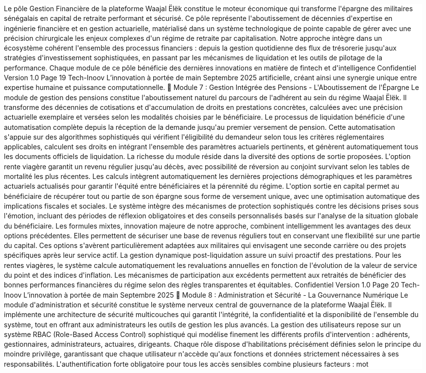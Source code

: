 Le pôle Gestion Financière de la plateforme Waajal Ëlëk constitue le moteur économique qui
transforme l'épargne des militaires sénégalais en capital de retraite performant et sécurisé. Ce pôle
représente l'aboutissement de décennies d'expertise en ingénierie financière et en gestion
actuarielle, matérialisé dans un système technologique de pointe capable de gérer avec une
précision chirurgicale les enjeux complexes d'un régime de retraite par capitalisation.
Notre approche intègre dans un écosystème cohérent l'ensemble des processus financiers : depuis
la gestion quotidienne des flux de trésorerie jusqu'aux stratégies d'investissement sophistiquées,
en passant par les mécanismes de liquidation et les outils de pilotage de la performance. Chaque
module de ce pôle bénéficie des dernières innovations en matière de fintech et d'intelligence
Confidentiel Version 1.0 Page 19
Tech-Inoov
L’innovation à portée de main
Septembre 2025
artificielle, créant ainsi une synergie unique entre expertise humaine et puissance
computationnelle.
 Module 7 : Gestion Intégrée des Pensions - L'Aboutissement de l'Épargne
Le module de gestion des pensions constitue l'aboutissement naturel du parcours de l'adhérent au
sein du régime Waajal Ëlëk. Il transforme des décennies de cotisations et d'accumulation de droits
en prestations concrètes, calculées avec une précision actuarielle exemplaire et versées selon les
modalités choisies par le bénéficiaire.
Le processus de liquidation bénéficie d'une automatisation complète depuis la réception de la
demande jusqu'au premier versement de pension. Cette automatisation s'appuie sur des
algorithmes sophistiqués qui vérifient l'éligibilité du demandeur selon tous les critères
réglementaires applicables, calculent ses droits en intégrant l'ensemble des paramètres actuariels
pertinents, et génèrent automatiquement tous les documents officiels de liquidation.
La richesse du module réside dans la diversité des options de sortie proposées. L'option rente
viagère garantit un revenu régulier jusqu'au décès, avec possibilité de réversion au conjoint
survivant selon les tables de mortalité les plus récentes. Les calculs intègrent automatiquement les
dernières projections démographiques et les paramètres actuariels actualisés pour garantir l'équité
entre bénéficiaires et la pérennité du régime.
L'option sortie en capital permet au bénéficiaire de récupérer tout ou partie de son épargne sous
forme de versement unique, avec une optimisation automatique des implications fiscales et
sociales. Le système intègre des mécanismes de protection sophistiqués contre les décisions prises
sous l'émotion, incluant des périodes de réflexion obligatoires et des conseils personnalisés basés
sur l'analyse de la situation globale du bénéficiaire.
Les formules mixtes, innovation majeure de notre approche, combinent intelligemment les
avantages des deux options précédentes. Elles permettent de sécuriser une base de revenus
réguliers tout en conservant une flexibilité sur une partie du capital. Ces options s'avèrent
particulièrement adaptées aux militaires qui envisagent une seconde carrière ou des projets
spécifiques après leur service actif.
La gestion dynamique post-liquidation assure un suivi proactif des prestations. Pour les rentes
viagères, le système calcule automatiquement les revaluations annuelles en fonction de l'évolution
de la valeur de service du point et des indices d'inflation. Les mécanismes de participation aux
excédents permettent aux retraités de bénéficier des bonnes performances financières du régime
selon des règles transparentes et équitables.
Confidentiel Version 1.0 Page 20
Tech-Inoov
L’innovation à portée de main
Septembre 2025
 Module 8 : Administration et Sécurité - La Gouvernance Numérique
Le module d'administration et sécurité constitue le système nerveux central de gouvernance de la
plateforme Waajal Ëlëk. Il implémente une architecture de sécurité multicouches qui garantit
l'intégrité, la confidentialité et la disponibilité de l'ensemble du système, tout en offrant aux
administrateurs les outils de gestion les plus avancés.
La gestion des utilisateurs repose sur un système RBAC (Role-Based Access Control) sophistiqué qui
modélise finement les différents profils d'intervention : adhérents, gestionnaires, administrateurs,
actuaires, dirigeants. Chaque rôle dispose d'habilitations précisément définies selon le principe du
moindre privilège, garantissant que chaque utilisateur n'accède qu'aux fonctions et données
strictement nécessaires à ses responsabilités.
L'authentification forte obligatoire pour tous les accès sensibles combine plusieurs facteurs : mot